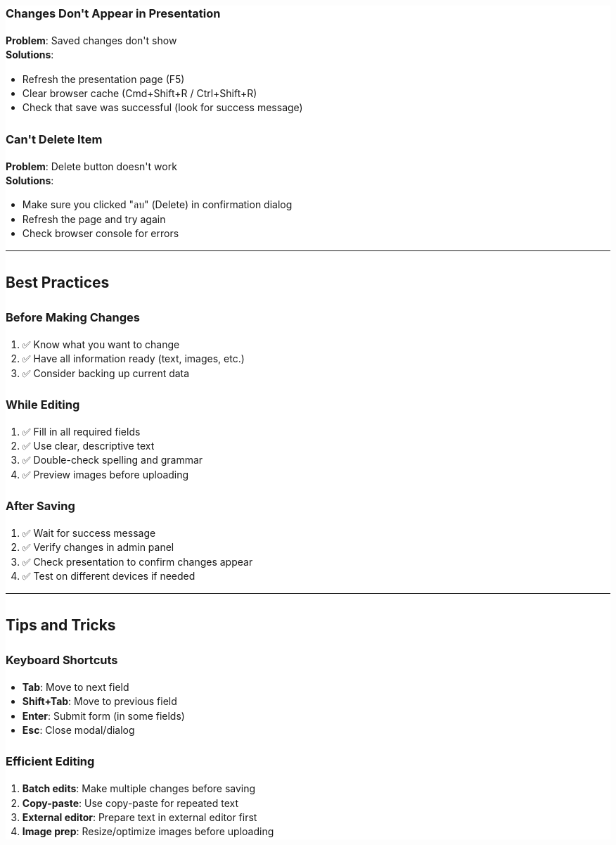 ### Changes Don't Appear in Presentation
**Problem**: Saved changes don't show  
**Solutions**:
- Refresh the presentation page (F5)
- Clear browser cache (Cmd+Shift+R / Ctrl+Shift+R)
- Check that save was successful (look for success message)

### Can't Delete Item
**Problem**: Delete button doesn't work  
**Solutions**:
- Make sure you clicked "ลบ" (Delete) in confirmation dialog
- Refresh the page and try again
- Check browser console for errors

---

## Best Practices

### Before Making Changes
1. ✅ Know what you want to change
2. ✅ Have all information ready (text, images, etc.)
3. ✅ Consider backing up current data

### While Editing
1. ✅ Fill in all required fields
2. ✅ Use clear, descriptive text
3. ✅ Double-check spelling and grammar
4. ✅ Preview images before uploading

### After Saving
1. ✅ Wait for success message
2. ✅ Verify changes in admin panel
3. ✅ Check presentation to confirm changes appear
4. ✅ Test on different devices if needed

---

## Tips and Tricks

### Keyboard Shortcuts
- **Tab**: Move to next field
- **Shift+Tab**: Move to previous field
- **Enter**: Submit form (in some fields)
- **Esc**: Close modal/dialog

### Efficient Editing
1. **Batch edits**: Make multiple changes before saving
2. **Copy-paste**: Use copy-paste for repeated text
3. **External editor**: Prepare text in external editor first
4. **Image prep**: Resize/optimize images before uploading

